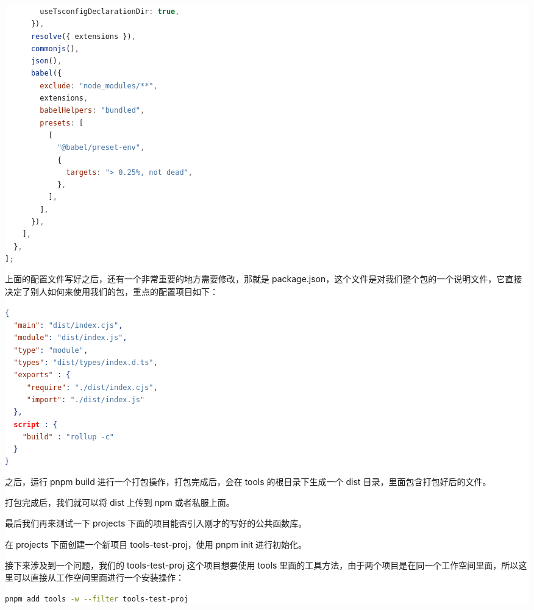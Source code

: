 ```js
        useTsconfigDeclarationDir: true,
      }),
      resolve({ extensions }),
      commonjs(),
      json(),
      babel({
        exclude: "node_modules/**",
        extensions,
        babelHelpers: "bundled",
        presets: [
          [
            "@babel/preset-env",
            {
              targets: "> 0.25%, not dead",
            },
          ],
        ],
      }),
    ],
  },
];
```

上面的配置文件写好之后，还有一个非常重要的地方需要修改，那就是 package.json，这个文件是对我们整个包的一个说明文件，它直接决定了别人如何来使用我们的包，重点的配置项目如下：

```json
{
  "main": "dist/index.cjs",
  "module": "dist/index.js",
  "type": "module",
  "types": "dist/types/index.d.ts",
  "exports" : {
     "require": "./dist/index.cjs",
     "import": "./dist/index.js"
  },
  script : {
    "build" : "rollup -c"
  }
}
```

之后，运行 pnpm build 进行一个打包操作，打包完成后，会在 tools 的根目录下生成一个 dist 目录，里面包含打包好后的文件。

打包完成后，我们就可以将 dist 上传到 npm 或者私服上面。



最后我们再来测试一下 projects 下面的项目能否引入刚才的写好的公共函数库。

在 projects 下面创建一个新项目 tools-test-proj，使用 pnpm init 进行初始化。

接下来涉及到一个问题，我们的 tools-test-proj 这个项目想要使用 tools 里面的工具方法，由于两个项目是在同一个工作空间里面，所以这里可以直接从工作空间里面进行一个安装操作：

```bash
pnpm add tools -w --filter tools-test-proj
```
